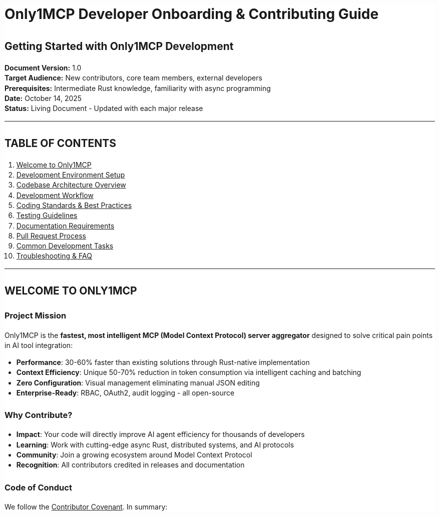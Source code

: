# Only1MCP Developer Onboarding & Contributing Guide
## Getting Started with Only1MCP Development

**Document Version:** 1.0  
**Target Audience:** New contributors, core team members, external developers  
**Prerequisites:** Intermediate Rust knowledge, familiarity with async programming  
**Date:** October 14, 2025  
**Status:** Living Document - Updated with each major release

---

## TABLE OF CONTENTS

1. [Welcome to Only1MCP](#welcome-to-only1mcp)
2. [Development Environment Setup](#development-environment-setup)
3. [Codebase Architecture Overview](#codebase-architecture-overview)
4. [Development Workflow](#development-workflow)
5. [Coding Standards & Best Practices](#coding-standards--best-practices)
6. [Testing Guidelines](#testing-guidelines)
7. [Documentation Requirements](#documentation-requirements)
8. [Pull Request Process](#pull-request-process)
9. [Common Development Tasks](#common-development-tasks)
10. [Troubleshooting & FAQ](#troubleshooting--faq)

---

## WELCOME TO ONLY1MCP

### Project Mission

Only1MCP is the **fastest, most intelligent MCP (Model Context Protocol) server aggregator** designed to solve critical pain points in AI tool integration:

- **Performance**: 30-60% faster than existing solutions through Rust-native implementation
- **Context Efficiency**: Unique 50-70% reduction in token consumption via intelligent caching and batching
- **Zero Configuration**: Visual management eliminating manual JSON editing
- **Enterprise-Ready**: RBAC, OAuth2, audit logging - all open-source

### Why Contribute?

- **Impact**: Your code will directly improve AI agent efficiency for thousands of developers
- **Learning**: Work with cutting-edge async Rust, distributed systems, and AI protocols
- **Community**: Join a growing ecosystem around Model Context Protocol
- **Recognition**: All contributors credited in releases and documentation

### Code of Conduct

We follow the [Contributor Covenant](https://www.contributor-covenant.org/version/2/1/code_of_conduct/). In summary:
